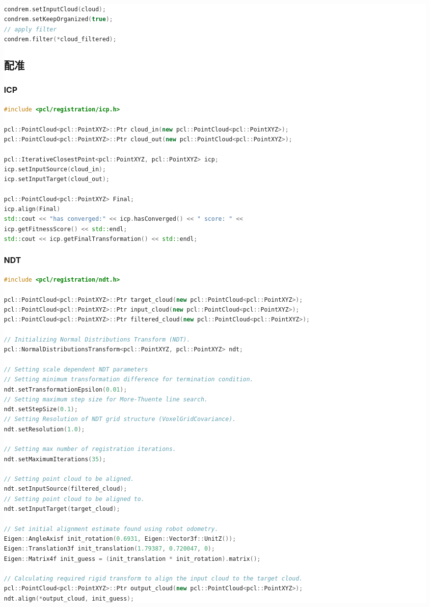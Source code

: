 ```cpp
condrem.setInputCloud(cloud);
condrem.setKeepOrganized(true);
// apply filter
condrem.filter(*cloud_filtered);
```

## 配准

### ICP

```cpp
#include <pcl/registration/icp.h>

pcl::PointCloud<pcl::PointXYZ>::Ptr cloud_in(new pcl::PointCloud<pcl::PointXYZ>);
pcl::PointCloud<pcl::PointXYZ>::Ptr cloud_out(new pcl::PointCloud<pcl::PointXYZ>);

pcl::IterativeClosestPoint<pcl::PointXYZ, pcl::PointXYZ> icp;
icp.setInputSource(cloud_in);
icp.setInputTarget(cloud_out);

pcl::PointCloud<pcl::PointXYZ> Final;
icp.align(Final)
std::cout << "has converged:" << icp.hasConverged() << " score: " <<
icp.getFitnessScore() << std::endl;
std::cout << icp.getFinalTransformation() << std::endl;
```

### NDT

```cpp
#include <pcl/registration/ndt.h>

pcl::PointCloud<pcl::PointXYZ>::Ptr target_cloud(new pcl::PointCloud<pcl::PointXYZ>);
pcl::PointCloud<pcl::PointXYZ>::Ptr input_cloud(new pcl::PointCloud<pcl::PointXYZ>);
pcl::PointCloud<pcl::PointXYZ>::Ptr filtered_cloud(new pcl::PointCloud<pcl::PointXYZ>);

// Initializing Normal Distributions Transform (NDT).
pcl::NormalDistributionsTransform<pcl::PointXYZ, pcl::PointXYZ> ndt;

// Setting scale dependent NDT parameters
// Setting minimum transformation difference for termination condition.
ndt.setTransformationEpsilon(0.01);
// Setting maximum step size for More-Thuente line search.
ndt.setStepSize(0.1);
// Setting Resolution of NDT grid structure (VoxelGridCovariance).
ndt.setResolution(1.0);

// Setting max number of registration iterations.
ndt.setMaximumIterations(35);

// Setting point cloud to be aligned.
ndt.setInputSource(filtered_cloud);
// Setting point cloud to be aligned to.
ndt.setInputTarget(target_cloud);

// Set initial alignment estimate found using robot odometry.
Eigen::AngleAxisf init_rotation(0.6931, Eigen::Vector3f::UnitZ());
Eigen::Translation3f init_translation(1.79387, 0.720047, 0);
Eigen::Matrix4f init_guess = (init_translation * init_rotation).matrix();

// Calculating required rigid transform to align the input cloud to the target cloud.
pcl::PointCloud<pcl::PointXYZ>::Ptr output_cloud(new pcl::PointCloud<pcl::PointXYZ>);
ndt.align(*output_cloud, init_guess);
```